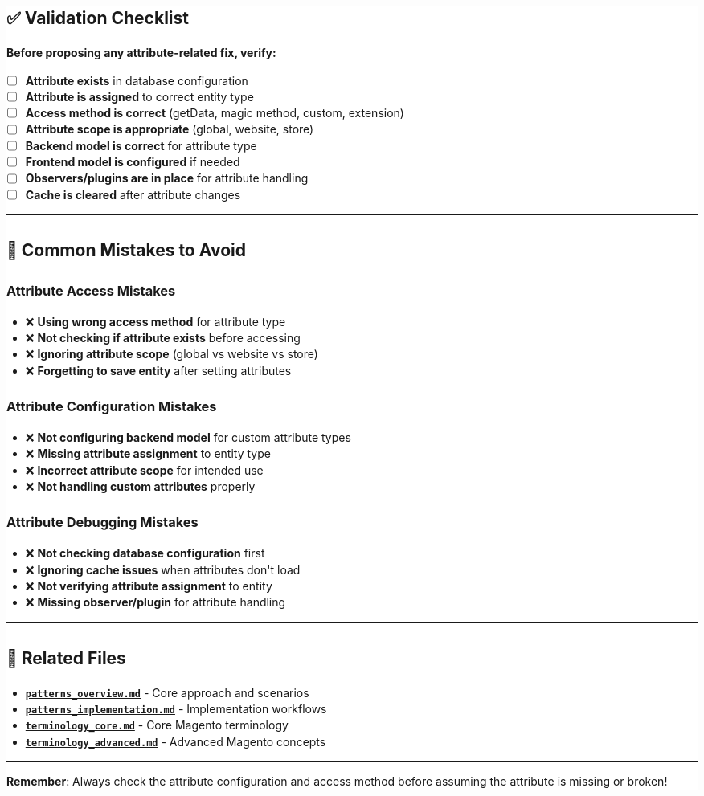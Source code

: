 
## ✅ Validation Checklist

**Before proposing any attribute-related fix, verify:**

- [ ] **Attribute exists** in database configuration
- [ ] **Attribute is assigned** to correct entity type
- [ ] **Access method is correct** (getData, magic method, custom, extension)
- [ ] **Attribute scope is appropriate** (global, website, store)
- [ ] **Backend model is correct** for attribute type
- [ ] **Frontend model is configured** if needed
- [ ] **Observers/plugins are in place** for attribute handling
- [ ] **Cache is cleared** after attribute changes

---

## 🚫 Common Mistakes to Avoid

### **Attribute Access Mistakes**
- ❌ **Using wrong access method** for attribute type
- ❌ **Not checking if attribute exists** before accessing
- ❌ **Ignoring attribute scope** (global vs website vs store)
- ❌ **Forgetting to save entity** after setting attributes

### **Attribute Configuration Mistakes**
- ❌ **Not configuring backend model** for custom attribute types
- ❌ **Missing attribute assignment** to entity type
- ❌ **Incorrect attribute scope** for intended use
- ❌ **Not handling custom attributes** properly

### **Attribute Debugging Mistakes**
- ❌ **Not checking database configuration** first
- ❌ **Ignoring cache issues** when attributes don't load
- ❌ **Not verifying attribute assignment** to entity
- ❌ **Missing observer/plugin** for attribute handling

---

## 🔗 Related Files

- **[`patterns_overview.md`](./patterns_overview.md)** - Core approach and scenarios
- **[`patterns_implementation.md`](./patterns_implementation.md)** - Implementation workflows
- **[`terminology_core.md`](./terminology_core.md)** - Core Magento terminology
- **[`terminology_advanced.md`](./terminology_advanced.md)** - Advanced Magento concepts

---

**Remember**: Always check the attribute configuration and access method before assuming the attribute is missing or broken! 